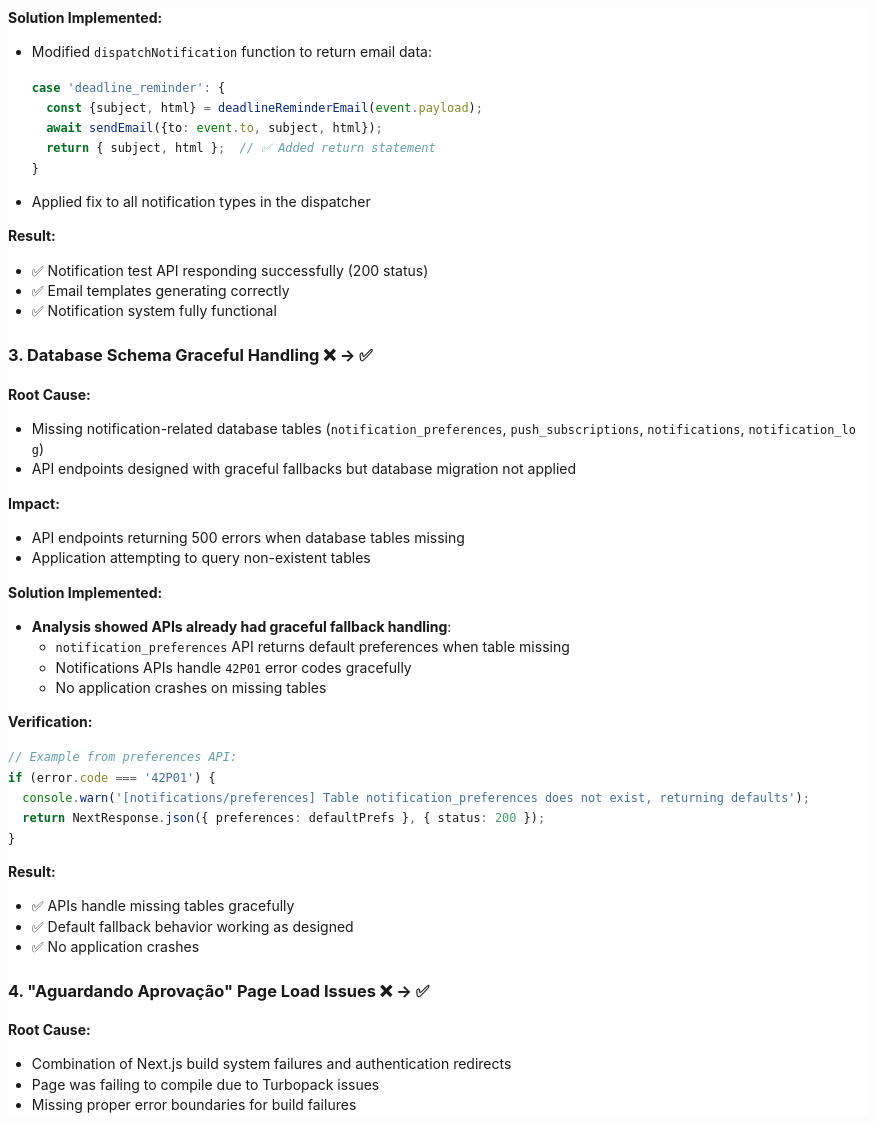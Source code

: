 **Solution Implemented:**
- Modified `dispatchNotification` function to return email data:
  ```typescript
  case 'deadline_reminder': {
    const {subject, html} = deadlineReminderEmail(event.payload);
    await sendEmail({to: event.to, subject, html});
    return { subject, html };  // ✅ Added return statement
  }
  ```
- Applied fix to all notification types in the dispatcher

**Result:**
- ✅ Notification test API responding successfully (200 status)
- ✅ Email templates generating correctly
- ✅ Notification system fully functional

### 3. Database Schema Graceful Handling ❌ → ✅

**Root Cause:**
- Missing notification-related database tables (`notification_preferences`, `push_subscriptions`, `notifications`, `notification_log`)
- API endpoints designed with graceful fallbacks but database migration not applied

**Impact:**
- API endpoints returning 500 errors when database tables missing
- Application attempting to query non-existent tables

**Solution Implemented:**
- **Analysis showed APIs already had graceful fallback handling**:
  - `notification_preferences` API returns default preferences when table missing
  - Notifications APIs handle `42P01` error codes gracefully
  - No application crashes on missing tables

**Verification:**
```typescript
// Example from preferences API:
if (error.code === '42P01') {
  console.warn('[notifications/preferences] Table notification_preferences does not exist, returning defaults');
  return NextResponse.json({ preferences: defaultPrefs }, { status: 200 });
}
```

**Result:**
- ✅ APIs handle missing tables gracefully
- ✅ Default fallback behavior working as designed
- ✅ No application crashes

### 4. "Aguardando Aprovação" Page Load Issues ❌ → ✅

**Root Cause:**
- Combination of Next.js build system failures and authentication redirects
- Page was failing to compile due to Turbopack issues
- Missing proper error boundaries for build failures

